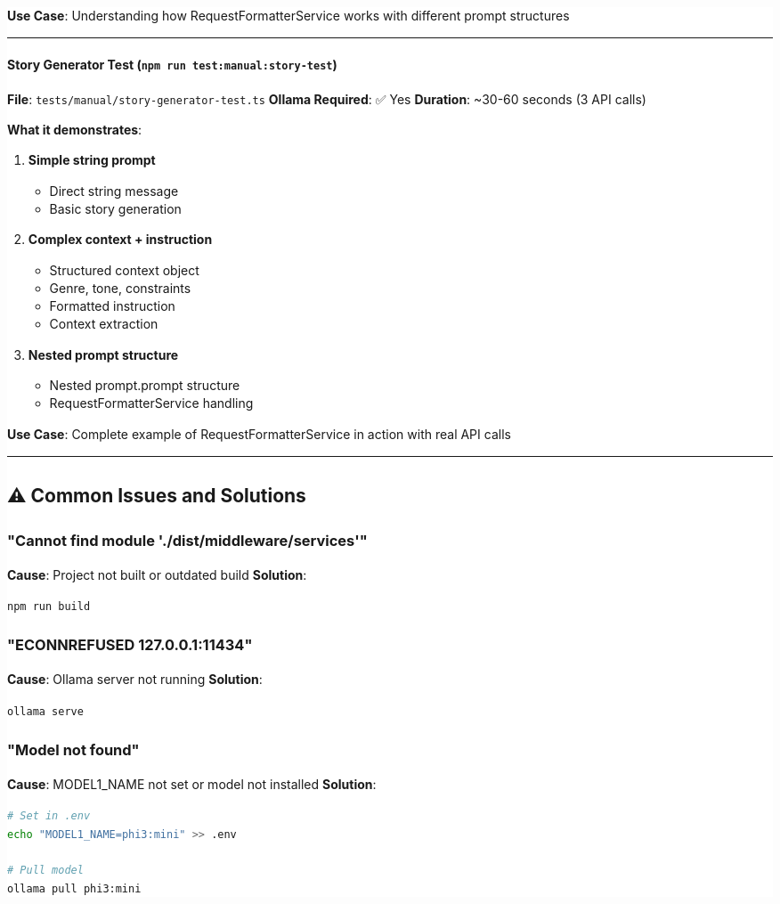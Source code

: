 **Use Case**: Understanding how RequestFormatterService works with different prompt structures

---

#### Story Generator Test (`npm run test:manual:story-test`)

**File**: `tests/manual/story-generator-test.ts`
**Ollama Required**: ✅ Yes
**Duration**: ~30-60 seconds (3 API calls)

**What it demonstrates**:
1. **Simple string prompt**
   - Direct string message
   - Basic story generation

2. **Complex context + instruction**
   - Structured context object
   - Genre, tone, constraints
   - Formatted instruction
   - Context extraction

3. **Nested prompt structure**
   - Nested prompt.prompt structure
   - RequestFormatterService handling

**Use Case**: Complete example of RequestFormatterService in action with real API calls

---

## ⚠️ Common Issues and Solutions

### "Cannot find module './dist/middleware/services'"

**Cause**: Project not built or outdated build
**Solution**:
```bash
npm run build
```

### "ECONNREFUSED 127.0.0.1:11434"

**Cause**: Ollama server not running
**Solution**:
```bash
ollama serve
```

### "Model not found"

**Cause**: MODEL1_NAME not set or model not installed
**Solution**:
```bash
# Set in .env
echo "MODEL1_NAME=phi3:mini" >> .env

# Pull model
ollama pull phi3:mini
```

